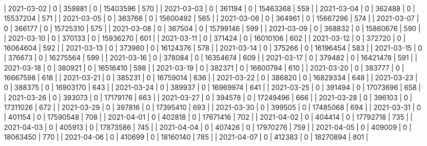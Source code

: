 | 2021-03-02 | 0 | 359881 | 0 | 15403596 | 570 |
| 2021-03-03 | 0 | 361194 | 0 | 15463368 | 559 |
| 2021-03-04 | 0 | 362488 | 0 | 15537204 | 571 |
| 2021-03-05 | 0 | 363766 | 0 | 15600492 | 565 |
| 2021-03-06 | 0 | 364961 | 0 | 15667296 | 574 |
| 2021-03-07 | 0 | 366177 | 0 | 15725310 | 575 |
| 2021-03-08 | 0 | 367504 | 0 | 15799146 | 599 |
| 2021-03-09 | 0 | 368832 | 0 | 15860676 | 590 |
| 2021-03-10 | 0 | 370133 | 0 | 15936270 | 601 |
| 2021-03-11 | 0 | 371424 | 0 | 16010106 | 602 |
| 2021-03-12 | 0 | 372720 | 0 | 16064604 | 592 |
| 2021-03-13 | 0 | 373980 | 0 | 16124376 | 578 |
| 2021-03-14 | 0 | 375266 | 0 | 16196454 | 583 |
| 2021-03-15 | 0 | 376673 | 0 | 16275564 | 599 |
| 2021-03-16 | 0 | 378084 | 0 | 16354674 | 609 |
| 2021-03-17 | 0 | 379482 | 0 | 16421478 | 591 |
| 2021-03-18 | 0 | 380921 | 0 | 16516410 | 598 |
| 2021-03-19 | 0 | 382371 | 0 | 16600794 | 610 |
| 2021-03-20 | 0 | 383777 | 0 | 16667598 | 618 |
| 2021-03-21 | 0 | 385231 | 0 | 16759014 | 636 |
| 2021-03-22 | 0 | 386820 | 0 | 16829334 | 648 |
| 2021-03-23 | 0 | 388375 | 0 | 16903170 | 643 |
| 2021-03-24 | 0 | 389937 | 0 | 16969974 | 641 |
| 2021-03-25 | 0 | 391494 | 0 | 17073696 | 658 |
| 2021-03-26 | 0 | 393073 | 0 | 17179176 | 663 |
| 2021-03-27 | 0 | 394578 | 0 | 17249496 | 666 |
| 2021-03-28 | 0 | 396103 | 0 | 17311026 | 672 |
| 2021-03-29 | 0 | 397816 | 0 | 17395410 | 693 |
| 2021-03-30 | 0 | 399505 | 0 | 17485068 | 694 |
| 2021-03-31 | 0 | 401154 | 0 | 17590548 | 708 |
| 2021-04-01 | 0 | 402818 | 0 | 17671416 | 702 |
| 2021-04-02 | 0 | 404414 | 0 | 17792718 | 735 |
| 2021-04-03 | 0 | 405913 | 0 | 17873586 | 745 |
| 2021-04-04 | 0 | 407426 | 0 | 17970276 | 759 |
| 2021-04-05 | 0 | 409009 | 0 | 18063450 | 770 |
| 2021-04-06 | 0 | 410699 | 0 | 18160140 | 785 |
| 2021-04-07 | 0 | 412383 | 0 | 18270894 | 801 |